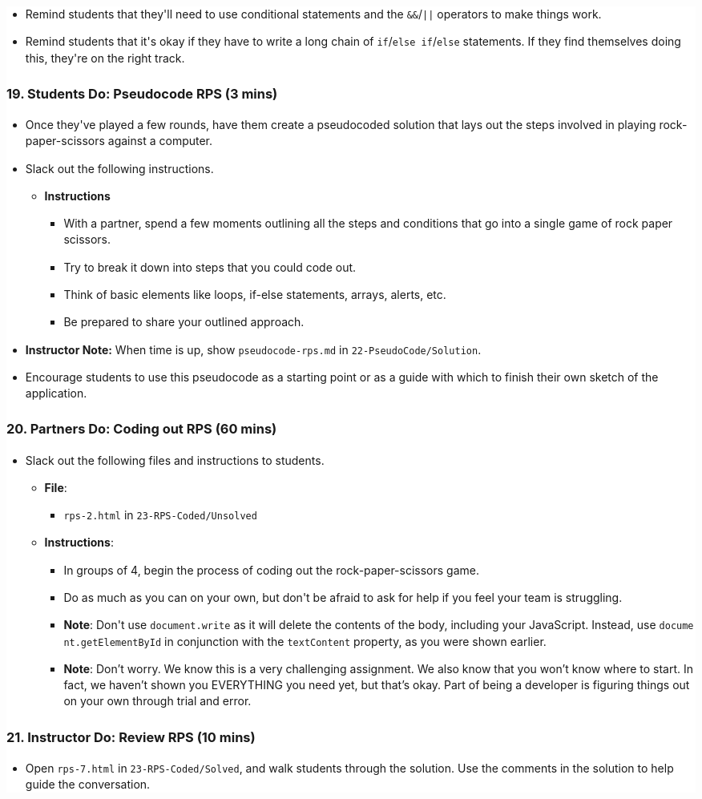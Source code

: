   * Remind students that they'll need to use conditional statements and the `&&`/`||` operators to make things work.

  * Remind students that it's okay if they have to write a long chain of `if`/`else if`/`else` statements. If they find themselves doing this, they're on the right track.

### 19. Students Do: Pseudocode RPS (3 mins)

* Once they've played a few rounds, have them create a pseudocoded solution that lays out the steps involved in playing rock-paper-scissors against a computer.

* Slack out the following instructions.

  * **Instructions**

    * With a partner, spend a few moments outlining all the steps and conditions that go into a single game of rock paper scissors.

    * Try to break it down into steps that you could code out.

    * Think of basic elements like loops, if-else statements, arrays, alerts, etc.

    * Be prepared to share your outlined approach.

* **Instructor Note:** When time is up, show `pseudocode-rps.md` in `22-PseudoCode/Solution`.

* Encourage students to use this pseudocode as a starting point or as a guide with which to finish their own sketch of the application.

### 20. Partners Do: Coding out RPS (60 mins)

* Slack out the following files and instructions to students.

  * **File**:

    * `rps-2.html` in `23-RPS-Coded/Unsolved`

  * **Instructions**:

    * In groups of 4, begin the process of coding out the rock-paper-scissors game.

    * Do as much as you can on your own, but don't be afraid to ask for help if you feel your team is struggling.

    * **Note**: Don't use `document.write` as it will delete the contents of the body, including your JavaScript. Instead, use `document.getElementById` in conjunction with the `textContent` property, as you were shown earlier.

    * **Note**: Don’t worry. We know this is a very challenging assignment. We also know that you won’t know where to start. In fact, we haven’t shown you EVERYTHING you need yet, but that’s okay. Part of being a developer is figuring things out on your own through trial and error.

### 21. Instructor Do: Review RPS (10 mins)

* Open `rps-7.html` in `23-RPS-Coded/Solved`, and walk students through the solution. Use the comments in the solution to help guide the conversation.
